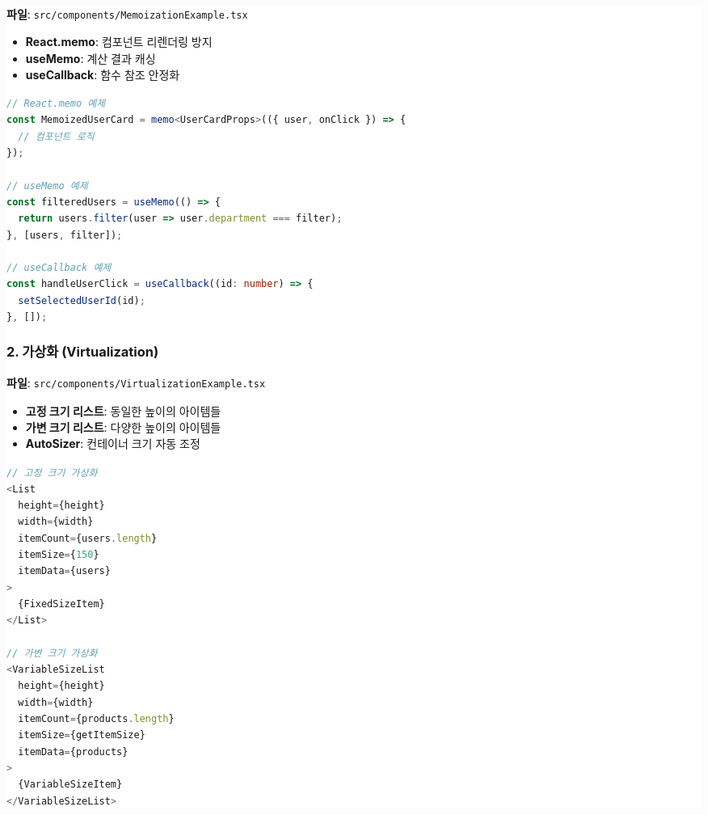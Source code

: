 **파일**: `src/components/MemoizationExample.tsx`

- **React.memo**: 컴포넌트 리렌더링 방지
- **useMemo**: 계산 결과 캐싱
- **useCallback**: 함수 참조 안정화

```typescript
// React.memo 예제
const MemoizedUserCard = memo<UserCardProps>(({ user, onClick }) => {
  // 컴포넌트 로직
});

// useMemo 예제
const filteredUsers = useMemo(() => {
  return users.filter(user => user.department === filter);
}, [users, filter]);

// useCallback 예제
const handleUserClick = useCallback((id: number) => {
  setSelectedUserId(id);
}, []);
```

### 2. 가상화 (Virtualization)

**파일**: `src/components/VirtualizationExample.tsx`

- **고정 크기 리스트**: 동일한 높이의 아이템들
- **가변 크기 리스트**: 다양한 높이의 아이템들
- **AutoSizer**: 컨테이너 크기 자동 조정

```typescript
// 고정 크기 가상화
<List
  height={height}
  width={width}
  itemCount={users.length}
  itemSize={150}
  itemData={users}
>
  {FixedSizeItem}
</List>

// 가변 크기 가상화
<VariableSizeList
  height={height}
  width={width}
  itemCount={products.length}
  itemSize={getItemSize}
  itemData={products}
>
  {VariableSizeItem}
</VariableSizeList>
```
